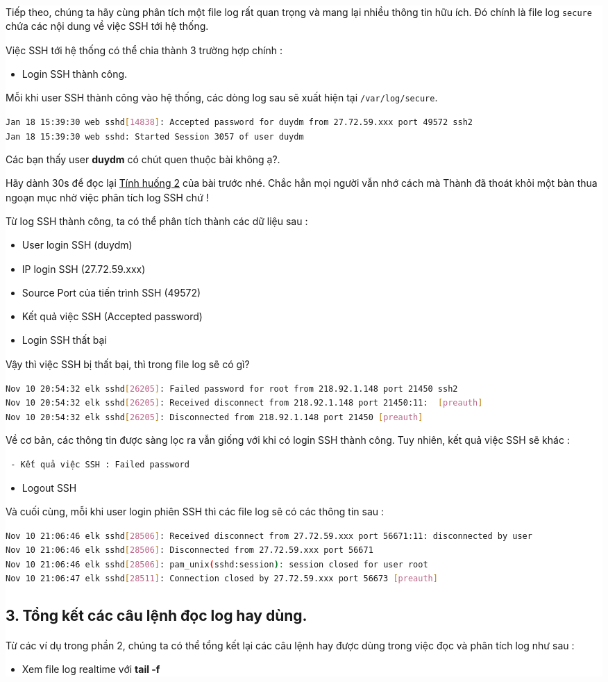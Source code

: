 Tiếp theo, chúng ta hãy cùng phân tích một file log rất quan trọng và mang lại nhiều thông tin hữu ích. Đó chính là file log `secure` chứa các nội dung về việc SSH tới hệ thống.

Việc SSH tới hệ thống có thể chia thành 3 trường hợp chính :

 - Login SSH thành công.

Mỗi khi user SSH thành công vào hệ thống, các dòng log sau sẽ xuất hiện tại `/var/log/secure`.

```sh
Jan 18 15:39:30 web sshd[14838]: Accepted password for duydm from 27.72.59.xxx port 49572 ssh2
Jan 18 15:39:30 web sshd: Started Session 3057 of user duydm
```

Các bạn thấy user **duydm** có chút quen thuộc bài không ạ?.

Hãy dành 30s để đọc lại <a href="https://blog.cloud365.vn/logging/nhap-mon-logging-phan1/" target="_blank">Tính huống 2</a> của bài trước nhé. Chắc hẳn mọi người vẫn nhớ cách mà Thành đã thoát khỏi một bàn thua ngoạn mục nhờ việc phân tích log SSH chứ !

Từ log SSH thành công, ta có thể phân tích thành các dữ liệu sau :

   - User login SSH (duydm)
   - IP login SSH (27.72.59.xxx)
   - Source Port của tiến trình SSH (49572)
   - Kết quả việc SSH (Accepted password)
	
 - Login SSH thất bại
 
Vậy thì việc SSH bị thất bại, thì trong file log sẽ có gì?

```sh
Nov 10 20:54:32 elk sshd[26205]: Failed password for root from 218.92.1.148 port 21450 ssh2
Nov 10 20:54:32 elk sshd[26205]: Received disconnect from 218.92.1.148 port 21450:11:  [preauth]
Nov 10 20:54:32 elk sshd[26205]: Disconnected from 218.92.1.148 port 21450 [preauth]
```

Về cơ bản, các thông tin được sàng lọc ra vẫn giống với khi có login SSH thành công. Tuy nhiên, kết quả việc SSH sẽ khác :

	 - Kết quả việc SSH : Failed password
	 
 - Logout SSH

Và cuối cùng, mỗi khi user login phiên SSH thì các file log sẽ có các thông tin sau : 

```sh
Nov 10 21:06:46 elk sshd[28506]: Received disconnect from 27.72.59.xxx port 56671:11: disconnected by user
Nov 10 21:06:46 elk sshd[28506]: Disconnected from 27.72.59.xxx port 56671
Nov 10 21:06:46 elk sshd[28506]: pam_unix(sshd:session): session closed for user root
Nov 10 21:06:47 elk sshd[28511]: Connection closed by 27.72.59.xxx port 56673 [preauth]
```

## 3. Tổng kết các câu lệnh đọc log hay dùng.

Từ các ví dụ trong phần 2, chúng ta có thể tổng kết lại các câu lệnh hay được dùng trong việc đọc và phân tích log như sau :

 - Xem file log realtime với **tail -f**

